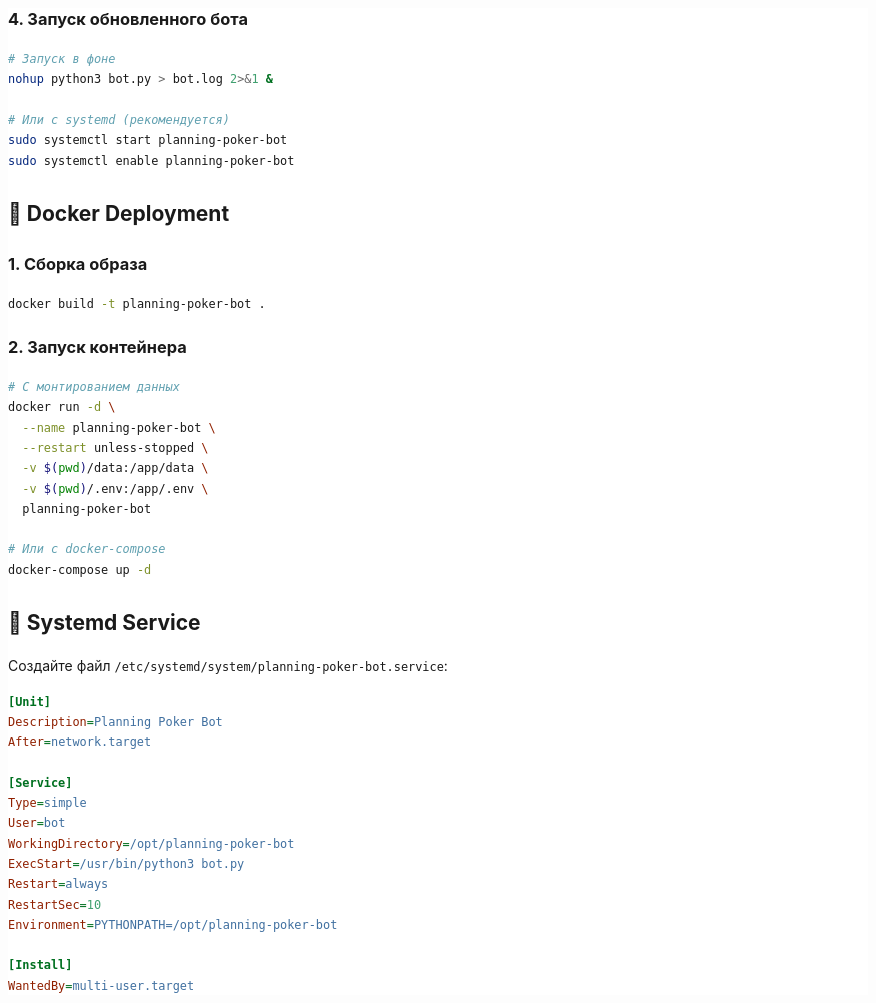 ### 4. Запуск обновленного бота

```bash
# Запуск в фоне
nohup python3 bot.py > bot.log 2>&1 &

# Или с systemd (рекомендуется)
sudo systemctl start planning-poker-bot
sudo systemctl enable planning-poker-bot
```

## 🐳 Docker Deployment

### 1. Сборка образа

```bash
docker build -t planning-poker-bot .
```

### 2. Запуск контейнера

```bash
# С монтированием данных
docker run -d \
  --name planning-poker-bot \
  --restart unless-stopped \
  -v $(pwd)/data:/app/data \
  -v $(pwd)/.env:/app/.env \
  planning-poker-bot

# Или с docker-compose
docker-compose up -d
```

## 🔧 Systemd Service

Создайте файл `/etc/systemd/system/planning-poker-bot.service`:

```ini
[Unit]
Description=Planning Poker Bot
After=network.target

[Service]
Type=simple
User=bot
WorkingDirectory=/opt/planning-poker-bot
ExecStart=/usr/bin/python3 bot.py
Restart=always
RestartSec=10
Environment=PYTHONPATH=/opt/planning-poker-bot

[Install]
WantedBy=multi-user.target
```
